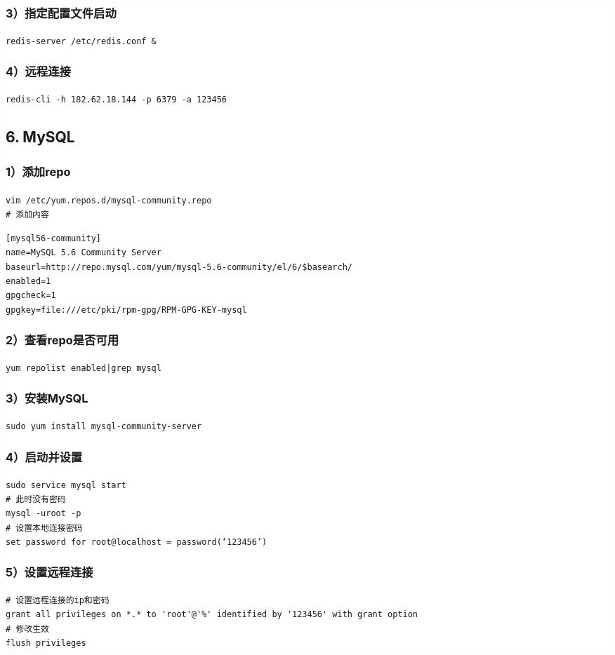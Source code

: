 ### 3）指定配置文件启动

    redis-server /etc/redis.conf &

### 4）远程连接

    redis-cli -h 182.62.18.144 -p 6379 -a 123456
    
## 6. MySQL

### 1）添加repo

    vim /etc/yum.repos.d/mysql-community.repo
    # 添加内容
```
[mysql56-community]
name=MySQL 5.6 Community Server
baseurl=http://repo.mysql.com/yum/mysql-5.6-community/el/6/$basearch/
enabled=1
gpgcheck=1
gpgkey=file:///etc/pki/rpm-gpg/RPM-GPG-KEY-mysql
```

### 2）查看repo是否可用

    yum repolist enabled|grep mysql

### 3）安装MySQL

    sudo yum install mysql-community-server

### 4）启动并设置

    sudo service mysql start
    # 此时没有密码
    mysql -uroot -p
    # 设置本地连接密码
    set password for root@localhost = password(‘123456’)

### 5）设置远程连接

    # 设置远程连接的ip和密码
    grant all privileges on *.* to 'root'@'%' identified by '123456' with grant option
    # 修改生效
    flush privileges
